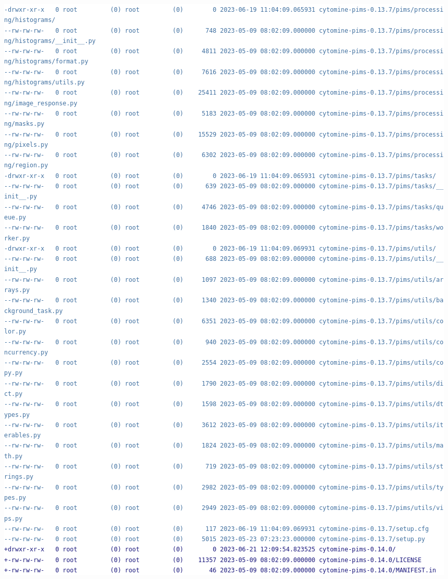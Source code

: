 ```diff
-drwxr-xr-x   0 root         (0) root         (0)        0 2023-06-19 11:04:09.065931 cytomine-pims-0.13.7/pims/processing/histograms/
--rw-rw-rw-   0 root         (0) root         (0)      748 2023-05-09 08:02:09.000000 cytomine-pims-0.13.7/pims/processing/histograms/__init__.py
--rw-rw-rw-   0 root         (0) root         (0)     4811 2023-05-09 08:02:09.000000 cytomine-pims-0.13.7/pims/processing/histograms/format.py
--rw-rw-rw-   0 root         (0) root         (0)     7616 2023-05-09 08:02:09.000000 cytomine-pims-0.13.7/pims/processing/histograms/utils.py
--rw-rw-rw-   0 root         (0) root         (0)    25411 2023-05-09 08:02:09.000000 cytomine-pims-0.13.7/pims/processing/image_response.py
--rw-rw-rw-   0 root         (0) root         (0)     5183 2023-05-09 08:02:09.000000 cytomine-pims-0.13.7/pims/processing/masks.py
--rw-rw-rw-   0 root         (0) root         (0)    15529 2023-05-09 08:02:09.000000 cytomine-pims-0.13.7/pims/processing/pixels.py
--rw-rw-rw-   0 root         (0) root         (0)     6302 2023-05-09 08:02:09.000000 cytomine-pims-0.13.7/pims/processing/region.py
-drwxr-xr-x   0 root         (0) root         (0)        0 2023-06-19 11:04:09.065931 cytomine-pims-0.13.7/pims/tasks/
--rw-rw-rw-   0 root         (0) root         (0)      639 2023-05-09 08:02:09.000000 cytomine-pims-0.13.7/pims/tasks/__init__.py
--rw-rw-rw-   0 root         (0) root         (0)     4746 2023-05-09 08:02:09.000000 cytomine-pims-0.13.7/pims/tasks/queue.py
--rw-rw-rw-   0 root         (0) root         (0)     1840 2023-05-09 08:02:09.000000 cytomine-pims-0.13.7/pims/tasks/worker.py
-drwxr-xr-x   0 root         (0) root         (0)        0 2023-06-19 11:04:09.069931 cytomine-pims-0.13.7/pims/utils/
--rw-rw-rw-   0 root         (0) root         (0)      688 2023-05-09 08:02:09.000000 cytomine-pims-0.13.7/pims/utils/__init__.py
--rw-rw-rw-   0 root         (0) root         (0)     1097 2023-05-09 08:02:09.000000 cytomine-pims-0.13.7/pims/utils/arrays.py
--rw-rw-rw-   0 root         (0) root         (0)     1340 2023-05-09 08:02:09.000000 cytomine-pims-0.13.7/pims/utils/background_task.py
--rw-rw-rw-   0 root         (0) root         (0)     6351 2023-05-09 08:02:09.000000 cytomine-pims-0.13.7/pims/utils/color.py
--rw-rw-rw-   0 root         (0) root         (0)      940 2023-05-09 08:02:09.000000 cytomine-pims-0.13.7/pims/utils/concurrency.py
--rw-rw-rw-   0 root         (0) root         (0)     2554 2023-05-09 08:02:09.000000 cytomine-pims-0.13.7/pims/utils/copy.py
--rw-rw-rw-   0 root         (0) root         (0)     1790 2023-05-09 08:02:09.000000 cytomine-pims-0.13.7/pims/utils/dict.py
--rw-rw-rw-   0 root         (0) root         (0)     1598 2023-05-09 08:02:09.000000 cytomine-pims-0.13.7/pims/utils/dtypes.py
--rw-rw-rw-   0 root         (0) root         (0)     3612 2023-05-09 08:02:09.000000 cytomine-pims-0.13.7/pims/utils/iterables.py
--rw-rw-rw-   0 root         (0) root         (0)     1824 2023-05-09 08:02:09.000000 cytomine-pims-0.13.7/pims/utils/math.py
--rw-rw-rw-   0 root         (0) root         (0)      719 2023-05-09 08:02:09.000000 cytomine-pims-0.13.7/pims/utils/strings.py
--rw-rw-rw-   0 root         (0) root         (0)     2982 2023-05-09 08:02:09.000000 cytomine-pims-0.13.7/pims/utils/types.py
--rw-rw-rw-   0 root         (0) root         (0)     2949 2023-05-09 08:02:09.000000 cytomine-pims-0.13.7/pims/utils/vips.py
--rw-rw-rw-   0 root         (0) root         (0)      117 2023-06-19 11:04:09.069931 cytomine-pims-0.13.7/setup.cfg
--rw-rw-rw-   0 root         (0) root         (0)     5015 2023-05-23 07:23:23.000000 cytomine-pims-0.13.7/setup.py
+drwxr-xr-x   0 root         (0) root         (0)        0 2023-06-21 12:09:54.823525 cytomine-pims-0.14.0/
+-rw-rw-rw-   0 root         (0) root         (0)    11357 2023-05-09 08:02:09.000000 cytomine-pims-0.14.0/LICENSE
+-rw-rw-rw-   0 root         (0) root         (0)       46 2023-05-09 08:02:09.000000 cytomine-pims-0.14.0/MANIFEST.in
```